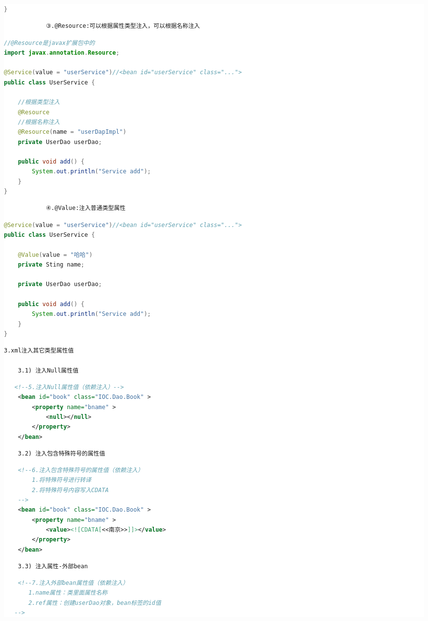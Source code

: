 ```java
}
```
                ③.@Resource:可以根据属性类型注入，可以根据名称注入
```java
//@Resource是javax扩展包中的
import javax.annotation.Resource;

@Service(value = "userService")//<bean id="userService" class="...">
public class UserService {
    
    //根据类型注入
    @Resource
    //根据名称注入
    @Resource(name = "userDapImpl")
    private UserDao userDao;

    public void add() {
        System.out.println("Service add");
    }
}
```
                ④.@Value:注入普通类型属性
```java
@Service(value = "userService")//<bean id="userService" class="...">
public class UserService {

    @Value(value = "哈哈")
    private Sting name;

    private UserDao userDao;

    public void add() {
        System.out.println("Service add");
    }
}
```

    3.xml注入其它类型属性值

        3.1) 注入Null属性值
```xml
   <!--5.注入Null属性值（依赖注入）-->
    <bean id="book" class="IOC.Dao.Book" >
        <property name="bname" >
            <null></null>
        </property>
    </bean>
```
        3.2) 注入包含特殊符号的属性值
```xml
    <!--6.注入包含特殊符号的属性值（依赖注入）
        1.将特殊符号进行转译
        2.将特殊符号内容写入CDATA
    -->
    <bean id="book" class="IOC.Dao.Book" >
        <property name="bname" >
            <value><![CDATA[<<南京>>]]></value>
        </property>
    </bean>
```
        3.3) 注入属性-外部bean
```xml
    <!--7.注入外部bean属性值（依赖注入）
       1.name属性：类里面属性名称
       2.ref属性：创建userDao对象，bean标签的id值
   -->
```